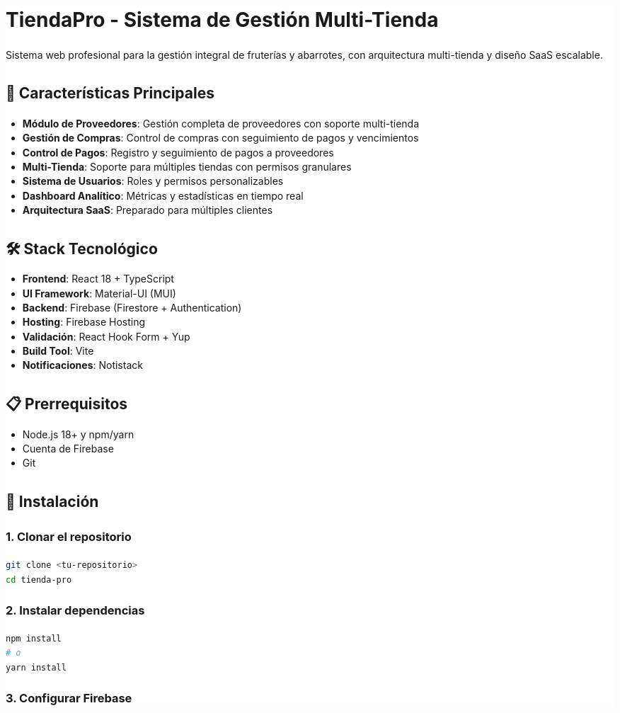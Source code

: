 # TiendaPro - Sistema de Gestión Multi-Tienda

Sistema web profesional para la gestión integral de fruterías y abarrotes, con arquitectura multi-tienda y diseño SaaS escalable.

## 🚀 Características Principales

- **Módulo de Proveedores**: Gestión completa de proveedores con soporte multi-tienda
- **Gestión de Compras**: Control de compras con seguimiento de pagos y vencimientos
- **Control de Pagos**: Registro y seguimiento de pagos a proveedores
- **Multi-Tienda**: Soporte para múltiples tiendas con permisos granulares
- **Sistema de Usuarios**: Roles y permisos personalizables
- **Dashboard Analítico**: Métricas y estadísticas en tiempo real
- **Arquitectura SaaS**: Preparado para múltiples clientes

## 🛠️ Stack Tecnológico

- **Frontend**: React 18 + TypeScript
- **UI Framework**: Material-UI (MUI)
- **Backend**: Firebase (Firestore + Authentication)
- **Hosting**: Firebase Hosting
- **Validación**: React Hook Form + Yup
- **Build Tool**: Vite
- **Notificaciones**: Notistack

## 📋 Prerrequisitos

- Node.js 18+ y npm/yarn
- Cuenta de Firebase
- Git

## 🔧 Instalación

### 1. Clonar el repositorio

```bash
git clone <tu-repositorio>
cd tienda-pro
```

### 2. Instalar dependencias

```bash
npm install
# o
yarn install
```

### 3. Configurar Firebase
